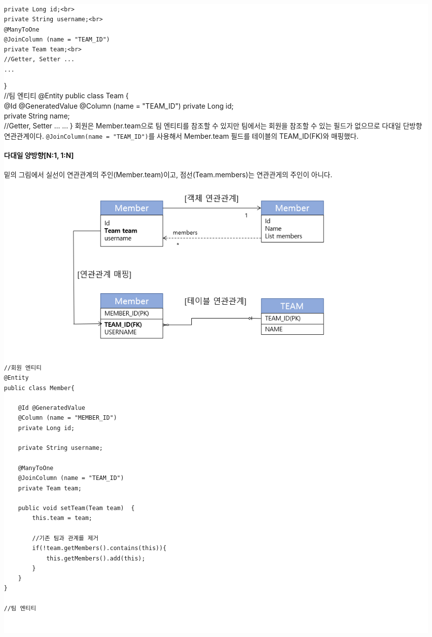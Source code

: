     private Long id;<br>
    private String username;<br>
    @ManyToOne
    @JoinColumn (name = "TEAM_ID")
    private Team team;<br>
    //Getter, Setter ...
    ...
}<br>
//팀 엔티티
@Entity
public class Team  {<br>
    @Id @GeneratedValue
    @Column (name = "TEAM_ID")
    private Long id;<br>
    private String name;<br>
    //Getter, Setter ...
    ...
}</code></pre>
회원은 Member.team으로 팀 엔티티를 참조할 수 있지만 팀에서는 회원을 참조할 수 있는 필드가 없으므로 다대일 단방향 연관관계이다.
<code>@JoinColumn(name = "TEAM_ID")</code>를 사용해서 Member.team 필드를 테이블의 TEAM_ID(FK)와 매핑했다.
<h4>다대일 양방향[N:1, 1:N]</h4>
밑의 그림에서 실선이 연관관계의 주인(Member.team)이고, 점선(Team.members)는 연관관게의 주인이 아니다.<br>
<img src="img/entity_constraint_many_to_one02.PNG" width="800px" height="350px">
<pre><code>//회원 엔티티
@Entity
public class Member{<br>
    @Id @GeneratedValue
    @Column (name = "MEMBER_ID")
    private Long id;<br>
    private String username;<br>
    @ManyToOne
    @JoinColumn (name = "TEAM_ID")
    private Team team;<br>
    public void setTeam(Team team)  {
        this.team = team;<br>
        //기존 팀과 관계를 제거
        if(!team.getMembers().contains(this)){
            this.getMembers().add(this);
        }
    }
}<br>
//팀 엔티티
